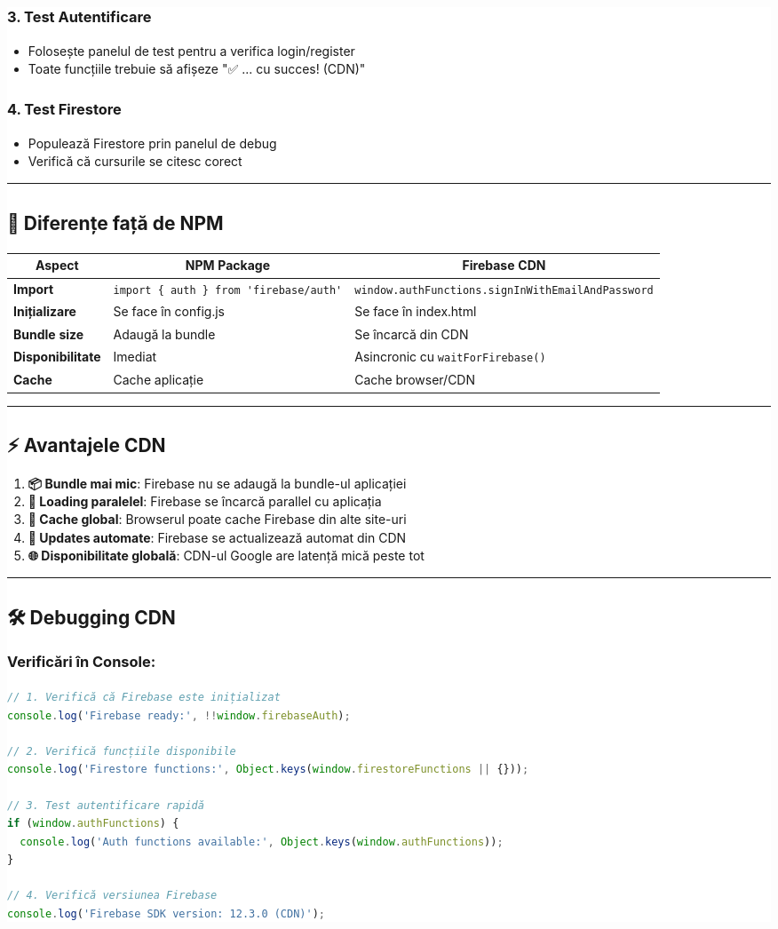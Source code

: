 ### **3. Test Autentificare**
- Folosește panelul de test pentru a verifica login/register
- Toate funcțiile trebuie să afișeze "✅ ... cu succes! (CDN)"

### **4. Test Firestore**
- Populează Firestore prin panelul de debug
- Verifică că cursurile se citesc corect

---

## 🔄 **Diferențe față de NPM**

| Aspect | NPM Package | Firebase CDN |
|--------|-------------|--------------|
| **Import** | `import { auth } from 'firebase/auth'` | `window.authFunctions.signInWithEmailAndPassword` |
| **Inițializare** | Se face în config.js | Se face în index.html |
| **Bundle size** | Adaugă la bundle | Se încarcă din CDN |
| **Disponibilitate** | Imediat | Asincronic cu `waitForFirebase()` |
| **Cache** | Cache aplicație | Cache browser/CDN |

---

## ⚡ **Avantajele CDN**

1. **📦 Bundle mai mic**: Firebase nu se adaugă la bundle-ul aplicației
2. **🚀 Loading paralelel**: Firebase se încarcă parallel cu aplicația
3. **💾 Cache global**: Browserul poate cache Firebase din alte site-uri
4. **🔄 Updates automate**: Firebase se actualizează automat din CDN
5. **🌐 Disponibilitate globală**: CDN-ul Google are latență mică peste tot

---

## 🛠️ **Debugging CDN**

### **Verificări în Console:**
```javascript
// 1. Verifică că Firebase este inițializat
console.log('Firebase ready:', !!window.firebaseAuth);

// 2. Verifică funcțiile disponibile
console.log('Firestore functions:', Object.keys(window.firestoreFunctions || {}));

// 3. Test autentificare rapidă
if (window.authFunctions) {
  console.log('Auth functions available:', Object.keys(window.authFunctions));
}

// 4. Verifică versiunea Firebase
console.log('Firebase SDK version: 12.3.0 (CDN)');
```
